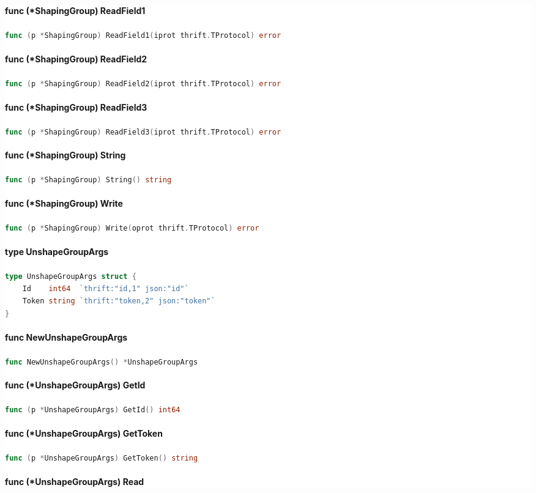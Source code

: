 #### func (*ShapingGroup) ReadField1

```go
func (p *ShapingGroup) ReadField1(iprot thrift.TProtocol) error
```

#### func (*ShapingGroup) ReadField2

```go
func (p *ShapingGroup) ReadField2(iprot thrift.TProtocol) error
```

#### func (*ShapingGroup) ReadField3

```go
func (p *ShapingGroup) ReadField3(iprot thrift.TProtocol) error
```

#### func (*ShapingGroup) String

```go
func (p *ShapingGroup) String() string
```

#### func (*ShapingGroup) Write

```go
func (p *ShapingGroup) Write(oprot thrift.TProtocol) error
```

#### type UnshapeGroupArgs

```go
type UnshapeGroupArgs struct {
	Id    int64  `thrift:"id,1" json:"id"`
	Token string `thrift:"token,2" json:"token"`
}
```


#### func  NewUnshapeGroupArgs

```go
func NewUnshapeGroupArgs() *UnshapeGroupArgs
```

#### func (*UnshapeGroupArgs) GetId

```go
func (p *UnshapeGroupArgs) GetId() int64
```

#### func (*UnshapeGroupArgs) GetToken

```go
func (p *UnshapeGroupArgs) GetToken() string
```

#### func (*UnshapeGroupArgs) Read
